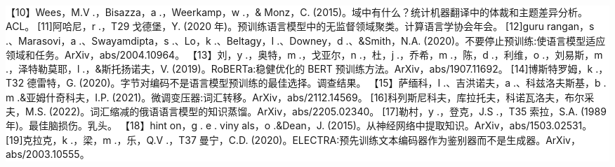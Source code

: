 【10】Wees，M.V .，Bisazza，a .，Weerkamp，w .，& Monz，C. (2015)。域中有什么？统计机器翻译中的体裁和主题差异分析。ACL。
[11]阿哈尼，r .，T29 戈德堡，Y. (2020 年)。预训练语言模型中的无监督领域聚类。计算语言学协会年会。
[12]guru rangan，s .、Marasovi，a .、Swayamdipta，s .、Lo，k .、Beltagy，I .、Downey，d .、&Smith，N.A. (2020)。不要停止预训练:使语言模型适应领域和任务。ArXiv，abs/2004.10964。
【13】刘，y .，奥特，m .，戈亚尔，n .，杜，j .，乔希，m .，陈，d .，利维，o .，刘易斯，m .，泽特勒莫耶，l .，&斯托扬诺夫，V. (2019)。RoBERTa:稳健优化的 BERT 预训练方法。ArXiv，abs/1907.11692。
[14]博斯特罗姆，k .，T32 德雷特，G. (2020)。字节对编码不是语言模型预训练的最佳选择。调查结果。
【15】萨缅科，I .、吉洪诺夫，a .、科兹洛夫斯基，b . m .&亚姆什奇科夫，I.P. (2021)。微调变压器:词汇转移。ArXiv，abs/2112.14569。
[16]科列斯尼科夫，库拉托夫，科诺瓦洛夫，布尔采夫，M.S. (2022)。词汇缩减的俄语语言模型的知识蒸馏。ArXiv，abs/2205.02340。
[17]勒村，y .，登克，J.S .，T35 索拉，S.A. (1989 年)。最佳脑损伤。乳头。
【18】hint on，g . e . viny als，o .&Dean，J. (2015)。从神经网络中提取知识。ArXiv，abs/1503.02531。
[19]克拉克，k .，梁，m .，乐，Q.V .，T37 曼宁，C.D. (2020)。ELECTRA:预先训练文本编码器作为鉴别器而不是生成器。ArXiv，abs/2003.10555。